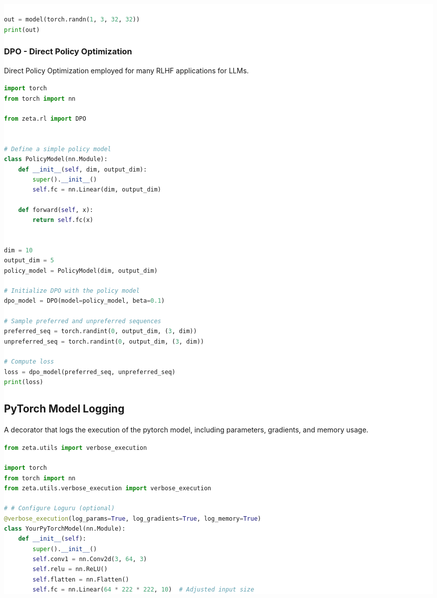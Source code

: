 ```python

out = model(torch.randn(1, 3, 32, 32))
print(out)
```


### DPO - Direct Policy Optimization
Direct Policy Optimization employed for many RLHF applications for LLMs.

```python
import torch
from torch import nn

from zeta.rl import DPO


# Define a simple policy model
class PolicyModel(nn.Module):
    def __init__(self, dim, output_dim):
        super().__init__()
        self.fc = nn.Linear(dim, output_dim)

    def forward(self, x):
        return self.fc(x)


dim = 10
output_dim = 5
policy_model = PolicyModel(dim, output_dim)

# Initialize DPO with the policy model
dpo_model = DPO(model=policy_model, beta=0.1)

# Sample preferred and unpreferred sequences
preferred_seq = torch.randint(0, output_dim, (3, dim))
unpreferred_seq = torch.randint(0, output_dim, (3, dim))

# Compute loss
loss = dpo_model(preferred_seq, unpreferred_seq)
print(loss)
```


## PyTorch Model Logging
A decorator that logs the execution of the pytorch model, including parameters, gradients, and memory usage.

```python
from zeta.utils import verbose_execution

import torch
from torch import nn
from zeta.utils.verbose_execution import verbose_execution

# # Configure Loguru (optional)
@verbose_execution(log_params=True, log_gradients=True, log_memory=True)
class YourPyTorchModel(nn.Module):
    def __init__(self):
        super().__init__()
        self.conv1 = nn.Conv2d(3, 64, 3)
        self.relu = nn.ReLU()
        self.flatten = nn.Flatten()
        self.fc = nn.Linear(64 * 222 * 222, 10)  # Adjusted input size

```